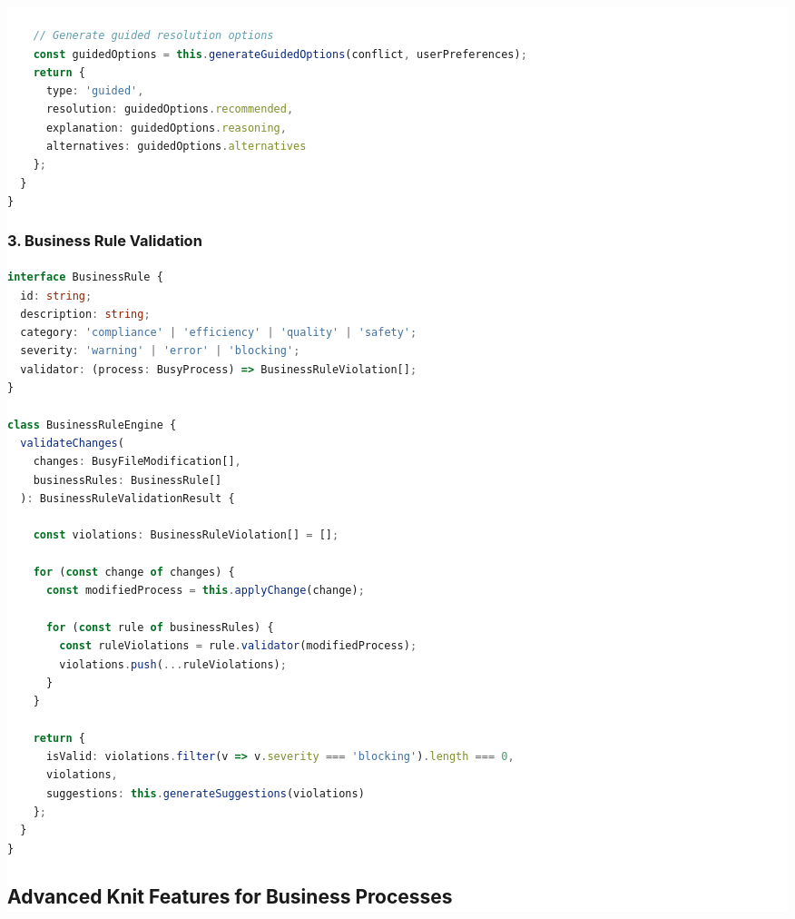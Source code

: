 ```typescript
    
    // Generate guided resolution options
    const guidedOptions = this.generateGuidedOptions(conflict, userPreferences);
    return {
      type: 'guided',
      resolution: guidedOptions.recommended,
      explanation: guidedOptions.reasoning,
      alternatives: guidedOptions.alternatives
    };
  }
}
```

### 3. Business Rule Validation

```typescript
interface BusinessRule {
  id: string;
  description: string;
  category: 'compliance' | 'efficiency' | 'quality' | 'safety';
  severity: 'warning' | 'error' | 'blocking';
  validator: (process: BusyProcess) => BusinessRuleViolation[];
}

class BusinessRuleEngine {
  validateChanges(
    changes: BusyFileModification[],
    businessRules: BusinessRule[]
  ): BusinessRuleValidationResult {
    
    const violations: BusinessRuleViolation[] = [];
    
    for (const change of changes) {
      const modifiedProcess = this.applyChange(change);
      
      for (const rule of businessRules) {
        const ruleViolations = rule.validator(modifiedProcess);
        violations.push(...ruleViolations);
      }
    }
    
    return {
      isValid: violations.filter(v => v.severity === 'blocking').length === 0,
      violations,
      suggestions: this.generateSuggestions(violations)
    };
  }
}
```

## Advanced Knit Features for Business Processes
